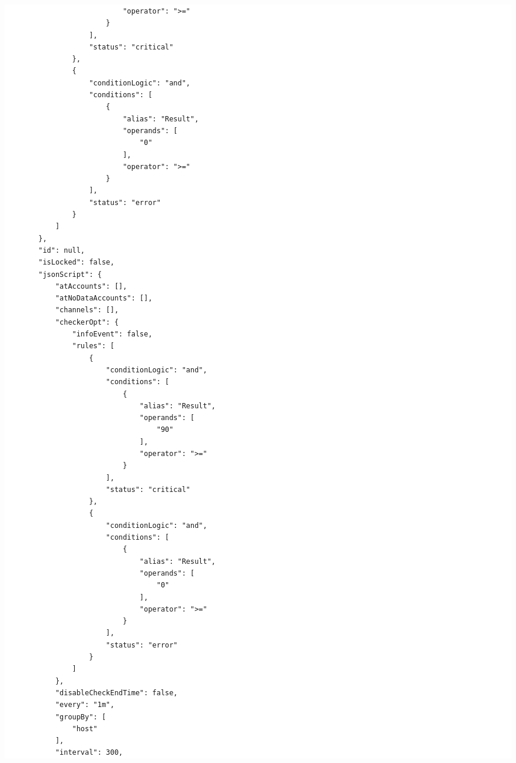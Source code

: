 ```shell
                            "operator": ">="
                        }
                    ],
                    "status": "critical"
                },
                {
                    "conditionLogic": "and",
                    "conditions": [
                        {
                            "alias": "Result",
                            "operands": [
                                "0"
                            ],
                            "operator": ">="
                        }
                    ],
                    "status": "error"
                }
            ]
        },
        "id": null,
        "isLocked": false,
        "jsonScript": {
            "atAccounts": [],
            "atNoDataAccounts": [],
            "channels": [],
            "checkerOpt": {
                "infoEvent": false,
                "rules": [
                    {
                        "conditionLogic": "and",
                        "conditions": [
                            {
                                "alias": "Result",
                                "operands": [
                                    "90"
                                ],
                                "operator": ">="
                            }
                        ],
                        "status": "critical"
                    },
                    {
                        "conditionLogic": "and",
                        "conditions": [
                            {
                                "alias": "Result",
                                "operands": [
                                    "0"
                                ],
                                "operator": ">="
                            }
                        ],
                        "status": "error"
                    }
                ]
            },
            "disableCheckEndTime": false,
            "every": "1m",
            "groupBy": [
                "host"
            ],
            "interval": 300,
```